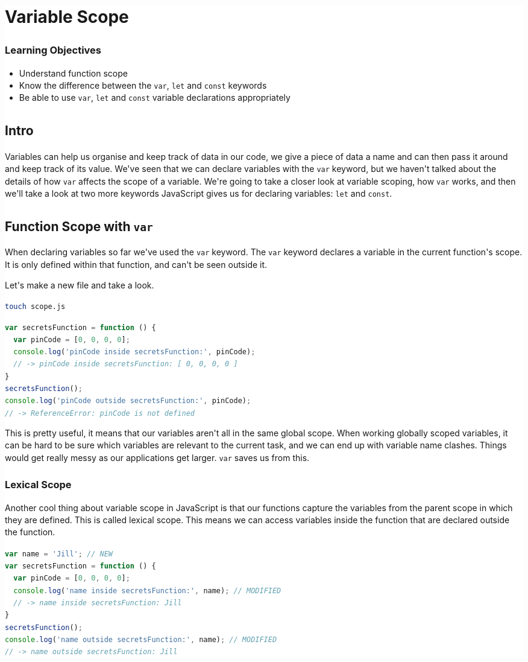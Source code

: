 # Variable Scope


### Learning Objectives
- Understand function scope
- Know the difference between the `var`, `let` and `const` keywords
- Be able to use `var`, `let` and `const` variable declarations appropriately

## Intro

Variables can help us organise and keep track of data in our code, we give a piece of data a name and can then pass it around and keep track of its value. We've seen that we can declare variables with the `var` keyword, but we haven't talked about the details of how `var` affects the scope of a variable. We're going to take a closer look at variable scoping, how `var` works, and then we'll take a look at two more keywords JavaScript gives us for declaring variables: `let` and `const`.

## Function Scope with `var`

When declaring variables so far we've used the `var` keyword. The `var` keyword declares a variable in the current function's scope. It is only defined within that function, and can't be seen outside it.

Let's make a new file and take a look.

```sh
touch scope.js
```

```js
var secretsFunction = function () {
  var pinCode = [0, 0, 0, 0];
  console.log('pinCode inside secretsFunction:', pinCode);
  // -> pinCode inside secretsFunction: [ 0, 0, 0, 0 ]
}
secretsFunction();
console.log('pinCode outside secretsFunction:', pinCode);
// -> ReferenceError: pinCode is not defined
```

This is pretty useful, it means that our variables aren't all in the same global scope. When working globally scoped variables, it can be hard to be sure which variables are relevant to the current task, and we can end up with variable name clashes. Things would get really messy as our applications get larger. `var` saves us from this.

### Lexical Scope

Another cool thing about variable scope in JavaScript is that our functions capture the variables from the parent scope in which they are defined. This is called lexical scope. This means we can access variables inside the function that are declared outside the function.

```js
var name = 'Jill'; // NEW
var secretsFunction = function () {
  var pinCode = [0, 0, 0, 0];
  console.log('name inside secretsFunction:', name); // MODIFIED
  // -> name inside secretsFunction: Jill
}
secretsFunction();
console.log('name outside secretsFunction:', name); // MODIFIED
// -> name outside secretsFunction: Jill
```
